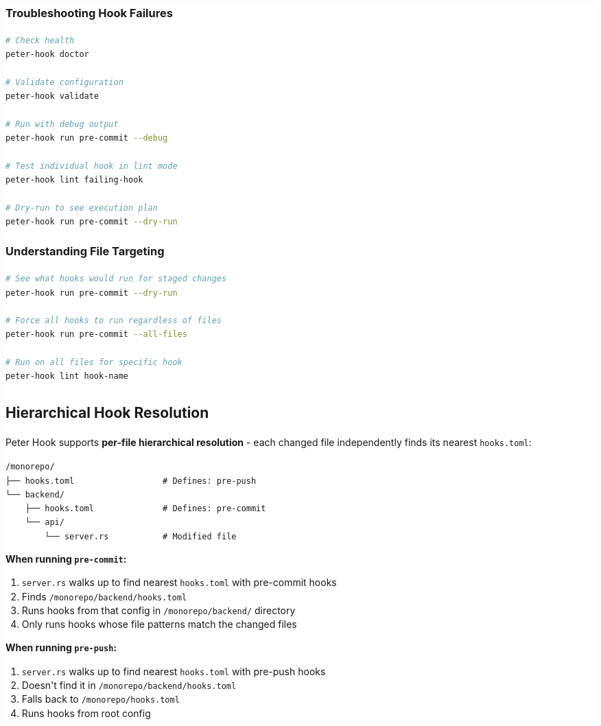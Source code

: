 ### Troubleshooting Hook Failures

```bash
# Check health
peter-hook doctor

# Validate configuration
peter-hook validate

# Run with debug output
peter-hook run pre-commit --debug

# Test individual hook in lint mode
peter-hook lint failing-hook

# Dry-run to see execution plan
peter-hook run pre-commit --dry-run
```

### Understanding File Targeting

```bash
# See what hooks would run for staged changes
peter-hook run pre-commit --dry-run

# Force all hooks to run regardless of files
peter-hook run pre-commit --all-files

# Run on all files for specific hook
peter-hook lint hook-name
```

## Hierarchical Hook Resolution

Peter Hook supports **per-file hierarchical resolution** - each changed file independently finds its nearest `hooks.toml`:

```
/monorepo/
├── hooks.toml                  # Defines: pre-push
└── backend/
    ├── hooks.toml              # Defines: pre-commit
    └── api/
        └── server.rs           # Modified file
```

**When running `pre-commit`:**
1. `server.rs` walks up to find nearest `hooks.toml` with pre-commit hooks
2. Finds `/monorepo/backend/hooks.toml`
3. Runs hooks from that config in `/monorepo/backend/` directory
4. Only runs hooks whose file patterns match the changed files

**When running `pre-push`:**
1. `server.rs` walks up to find nearest `hooks.toml` with pre-push hooks
2. Doesn't find it in `/monorepo/backend/hooks.toml`
3. Falls back to `/monorepo/hooks.toml`
4. Runs hooks from root config
